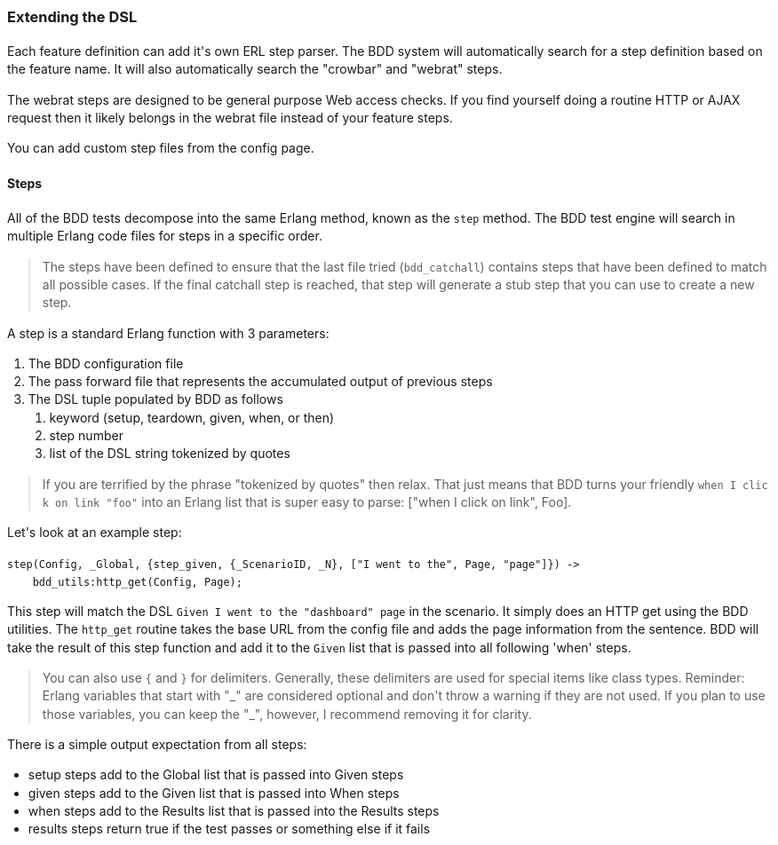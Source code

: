 ### Extending the DSL

Each feature definition can add it's own ERL step parser.  The BDD system will automatically search for a step definition based on the feature name.  It will also automatically search the "crowbar" and "webrat" steps.  

The webrat steps are designed to be general purpose Web access checks.  If you find yourself doing a routine HTTP or AJAX request then it likely belongs in the webrat file instead of your feature steps.

You can add custom step files from the config page.


#### Steps

All of the BDD tests decompose into the same Erlang method, known as the `step` method. The BDD test engine will search in multiple Erlang code files for steps in a specific order.  

   > The steps have been defined to ensure that the last file tried (`bdd_catchall`) contains steps that have been defined to match all possible cases.  If the final catchall step is reached, that step will generate a stub step that you can use to create a new step.

A step is a standard Erlang function with 3 parameters:

1. The BDD configuration file
1. The pass forward file that represents the accumulated output of previous steps
1. The DSL tuple populated by BDD as follows
   1. keyword (setup, teardown, given, when, or then)
   1. step number
   1. list of the DSL string tokenized by quotes

  > If you are terrified by the phrase "tokenized by quotes" then relax.  That just means that BDD turns your friendly `when I click on link "foo"` into an Erlang list that is super easy to parse: ["when I click on link", Foo].  

Let's look at an example step:

    step(Config, _Global, {step_given, {_ScenarioID, _N}, ["I went to the", Page, "page"]}) ->
        bdd_utils:http_get(Config, Page);

This step will match the DSL `Given I went to the "dashboard" page` in the scenario.  It simply does an HTTP get using the BDD utilities.  The `http_get` routine takes the base URL from the config file and adds the page information from the sentence.  BDD will take the result of this step function and add it to the `Given` list that is passed into all following 'when' steps.

  > You can also use `{` and `}` for delimiters.  Generally, these delimiters are used for special items like class types.
  > Reminder: Erlang variables that start with "\_" are considered optional and don't throw a warning if they are not used.  If you plan to use those variables, you can keep the "\_", however, I recommend removing it for clarity.

There is a simple output expectation from all steps:

* setup steps add to the Global list that is passed into Given steps
* given steps add to the Given list that is passed into When steps
* when steps add to the Results list that is passed into the Results steps
* results steps return true if the test passes or something else if it fails
